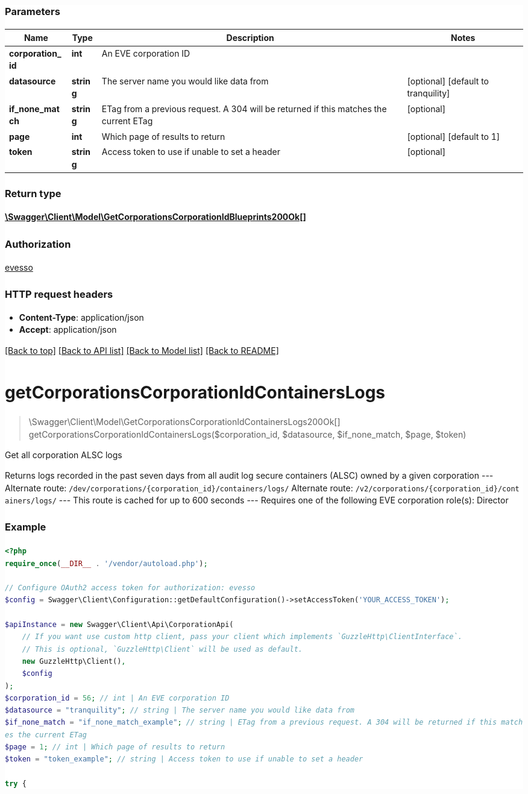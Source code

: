 ### Parameters

Name | Type | Description  | Notes
------------- | ------------- | ------------- | -------------
 **corporation_id** | **int**| An EVE corporation ID |
 **datasource** | **string**| The server name you would like data from | [optional] [default to tranquility]
 **if_none_match** | **string**| ETag from a previous request. A 304 will be returned if this matches the current ETag | [optional]
 **page** | **int**| Which page of results to return | [optional] [default to 1]
 **token** | **string**| Access token to use if unable to set a header | [optional]

### Return type

[**\Swagger\Client\Model\GetCorporationsCorporationIdBlueprints200Ok[]**](../Model/GetCorporationsCorporationIdBlueprints200Ok.md)

### Authorization

[evesso](../../README.md#evesso)

### HTTP request headers

 - **Content-Type**: application/json
 - **Accept**: application/json

[[Back to top]](#) [[Back to API list]](../../README.md#documentation-for-api-endpoints) [[Back to Model list]](../../README.md#documentation-for-models) [[Back to README]](../../README.md)

# **getCorporationsCorporationIdContainersLogs**
> \Swagger\Client\Model\GetCorporationsCorporationIdContainersLogs200Ok[] getCorporationsCorporationIdContainersLogs($corporation_id, $datasource, $if_none_match, $page, $token)

Get all corporation ALSC logs

Returns logs recorded in the past seven days from all audit log secure containers (ALSC) owned by a given corporation  --- Alternate route: `/dev/corporations/{corporation_id}/containers/logs/`  Alternate route: `/v2/corporations/{corporation_id}/containers/logs/`  --- This route is cached for up to 600 seconds  --- Requires one of the following EVE corporation role(s): Director

### Example
```php
<?php
require_once(__DIR__ . '/vendor/autoload.php');

// Configure OAuth2 access token for authorization: evesso
$config = Swagger\Client\Configuration::getDefaultConfiguration()->setAccessToken('YOUR_ACCESS_TOKEN');

$apiInstance = new Swagger\Client\Api\CorporationApi(
    // If you want use custom http client, pass your client which implements `GuzzleHttp\ClientInterface`.
    // This is optional, `GuzzleHttp\Client` will be used as default.
    new GuzzleHttp\Client(),
    $config
);
$corporation_id = 56; // int | An EVE corporation ID
$datasource = "tranquility"; // string | The server name you would like data from
$if_none_match = "if_none_match_example"; // string | ETag from a previous request. A 304 will be returned if this matches the current ETag
$page = 1; // int | Which page of results to return
$token = "token_example"; // string | Access token to use if unable to set a header

try {
```